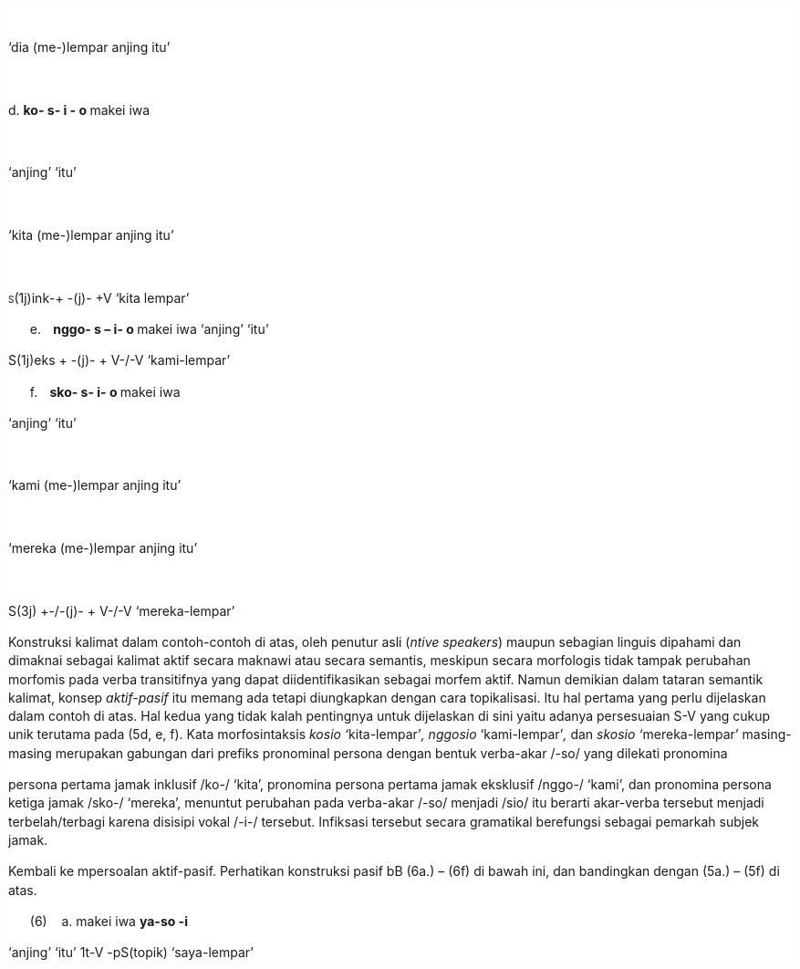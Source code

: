</div><br clear="all">
<div>
<p><span class="font3">‘dia (me-)lempar anjing itu’</span></p>
</div><br clear="all">
<div>
<p><span class="font3">d. </span><span class="font3" style="font-weight:bold;">ko- s- i - o </span><span class="font3">makei iwa</span></p>
</div><br clear="all">
<div>
<p><span class="font1">‘anjing’ ‘itu’</span></p>
</div><br clear="all">
<div>
<p><span class="font3">‘kita (me-)lempar anjing itu’</span></p>
</div><br clear="all"></li></ul>
<p><span class="font0" style="font-variant:small-caps;">s(1</span><span class="font0">j</span><span class="font0" style="font-variant:small-caps;">)</span><span class="font0">ink</span><span class="font0" style="font-variant:small-caps;">-+</span><span class="font0"> -(j)- </span><span class="font1">+V ‘kita lempar’</span></p>
<div>
<ul style="list-style:none;"><li>
<p><span class="font3">e.</span><span class="font3" style="font-weight:bold;"> &nbsp;&nbsp;&nbsp;nggo- s – i- o </span><span class="font3">makei iwa </span><span class="font1">‘anjing’ ‘itu’</span></p></li></ul>
<p><span class="font0">S(1j)eks + -(j)- + V-/-V </span><span class="font1">‘kami-lempar’</span></p>
<ul style="list-style:none;"><li>
<p><span class="font3">f.</span><span class="font3" style="font-weight:bold;"> &nbsp;&nbsp;&nbsp;sko- s- i- o </span><span class="font3">makei iwa</span></p></li></ul>
<p><span class="font1">‘anjing’ ‘itu’</span></p>
</div><br clear="all">
<div>
<p><span class="font3">‘kami (me-)lempar anjing itu’</span></p>
</div><br clear="all">
<div>
<p><span class="font3">‘mereka (me-)lempar anjing itu’</span></p>
</div><br clear="all">
<p><span class="font0">S(3j) +-/-(j)- + V-/-V </span><span class="font1">‘mereka-lempar’</span></p>
<p><span class="font3">Konstruksi kalimat dalam contoh-contoh di atas, oleh penutur asli (</span><span class="font3" style="font-style:italic;">ntive speakers</span><span class="font3">) maupun sebagian linguis dipahami dan dimaknai sebagai kalimat aktif secara maknawi atau secara semantis, meskipun secara morfologis tidak tampak perubahan morfomis pada verba transitifnya yang dapat diidentifikasikan sebagai morfem aktif. Namun demikian dalam tataran semantik kalimat, konsep </span><span class="font3" style="font-style:italic;">aktif-pasif</span><span class="font3"> itu memang ada tetapi diungkapkan dengan cara topikalisasi. Itu hal pertama yang perlu dijelaskan dalam contoh di atas. Hal kedua yang tidak kalah pentingnya untuk dijelaskan di sini yaitu adanya persesuaian S-V yang cukup unik terutama pada (5d, e, f). Kata morfosintaksis </span><span class="font3" style="font-style:italic;">kosio ‘</span><span class="font3">kita-lempar’</span><span class="font3" style="font-style:italic;">, nggosio </span><span class="font3">‘kami-lempar’</span><span class="font3" style="font-style:italic;">,</span><span class="font3"> dan </span><span class="font3" style="font-style:italic;">skosio ‘</span><span class="font3">mereka-lempar’ masing-masing merupakan gabungan dari prefiks pronominal persona dengan bentuk verba-akar /-so/ yang dilekati pronomina</span></p>
<p><span class="font3">persona pertama jamak inklusif /ko-/ ‘kita’, pronomina persona pertama jamak eksklusif /nggo-/ ‘kami’, dan pronomina persona ketiga jamak /sko-/ ‘mereka’, menuntut perubahan pada verba-akar /-so/ menjadi /sio/ itu berarti akar-verba tersebut menjadi terbelah/terbagi karena disisipi vokal /-i-/ tersebut. Infiksasi tersebut secara gramatikal berefungsi sebagai pemarkah subjek jamak.</span></p>
<p><span class="font3">Kembali ke mpersoalan aktif-pasif. Perhatikan konstruksi pasif bB (6a.) – (6f) di bawah ini, dan bandingkan dengan (5a.) – (5f) di atas.</span></p>
<div>
<ul style="list-style:none;"><li>
<p><span class="font3">(6) &nbsp;&nbsp;&nbsp;a. makei iwa </span><span class="font3" style="font-weight:bold;">ya-so -i</span></p></li></ul>
<p><span class="font1">‘anjing’ ‘itu’ 1t-V -pS(topik) ‘saya-lempar’</span></p>
<ul style="list-style:none;"><li>
